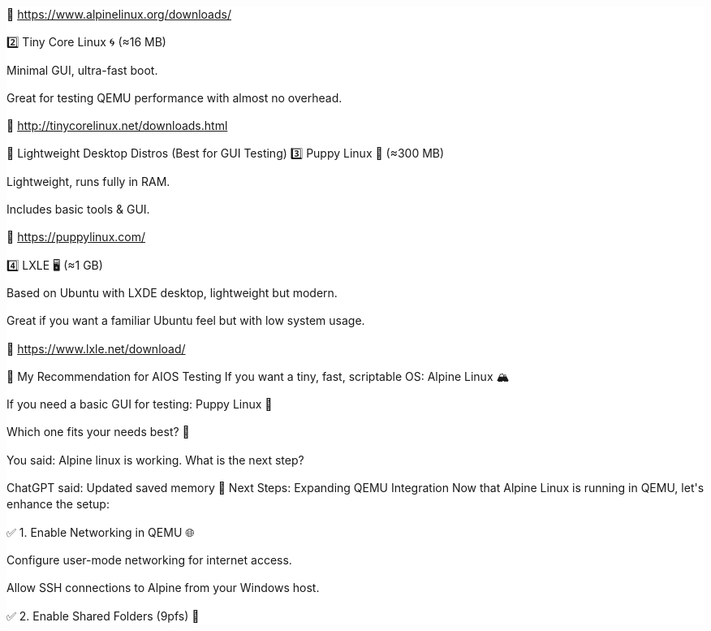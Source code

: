 🔗 https://www.alpinelinux.org/downloads/

2️⃣ Tiny Core Linux 🌀 (≈16 MB)

Minimal GUI, ultra-fast boot.

Great for testing QEMU performance with almost no overhead.

🔗 http://tinycorelinux.net/downloads.html

🔹 Lightweight Desktop Distros (Best for GUI Testing)
3️⃣ Puppy Linux 🐶 (≈300 MB)

Lightweight, runs fully in RAM.

Includes basic tools & GUI.

🔗 https://puppylinux.com/

4️⃣ LXLE 🖥️ (≈1 GB)

Based on Ubuntu with LXDE desktop, lightweight but modern.

Great if you want a familiar Ubuntu feel but with low system usage.

🔗 https://www.lxle.net/download/

🔹 My Recommendation for AIOS Testing
If you want a tiny, fast, scriptable OS: Alpine Linux 🏔️

If you need a basic GUI for testing: Puppy Linux 🐶

Which one fits your needs best? 🚀






You said:
Alpine linux is working. What is the next step?


ChatGPT said:
Updated saved memory
🔹 Next Steps: Expanding QEMU Integration
Now that Alpine Linux is running in QEMU, let's enhance the setup:

✅ 1. Enable Networking in QEMU 🌐

Configure user-mode networking for internet access.

Allow SSH connections to Alpine from your Windows host.

✅ 2. Enable Shared Folders (9pfs) 📂

